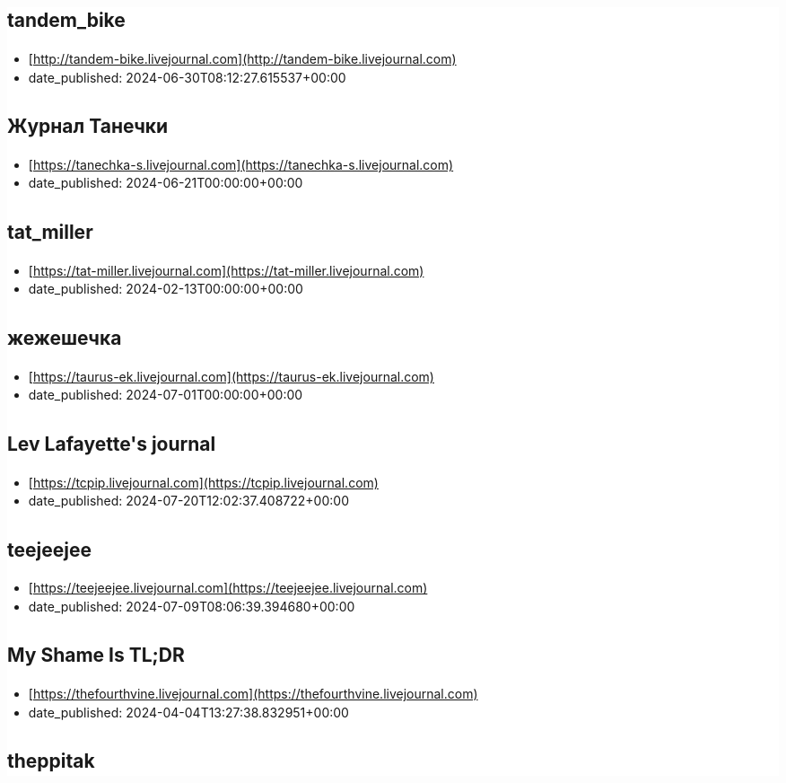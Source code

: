  ## tandem_bike
 - [http://tandem-bike.livejournal.com](http://tandem-bike.livejournal.com)
 - date_published: 2024-06-30T08:12:27.615537+00:00

 ## Журнал Танечки
 - [https://tanechka-s.livejournal.com](https://tanechka-s.livejournal.com)
 - date_published: 2024-06-21T00:00:00+00:00

 ## tat_miller
 - [https://tat-miller.livejournal.com](https://tat-miller.livejournal.com)
 - date_published: 2024-02-13T00:00:00+00:00

 ## жежешечка
 - [https://taurus-ek.livejournal.com](https://taurus-ek.livejournal.com)
 - date_published: 2024-07-01T00:00:00+00:00

 ## Lev Lafayette&#39;s journal
 - [https://tcpip.livejournal.com](https://tcpip.livejournal.com)
 - date_published: 2024-07-20T12:02:37.408722+00:00

 ## teejeejee
 - [https://teejeejee.livejournal.com](https://teejeejee.livejournal.com)
 - date_published: 2024-07-09T08:06:39.394680+00:00

 ## My Shame Is TL;DR
 - [https://thefourthvine.livejournal.com](https://thefourthvine.livejournal.com)
 - date_published: 2024-04-04T13:27:38.832951+00:00

 ## theppitak
